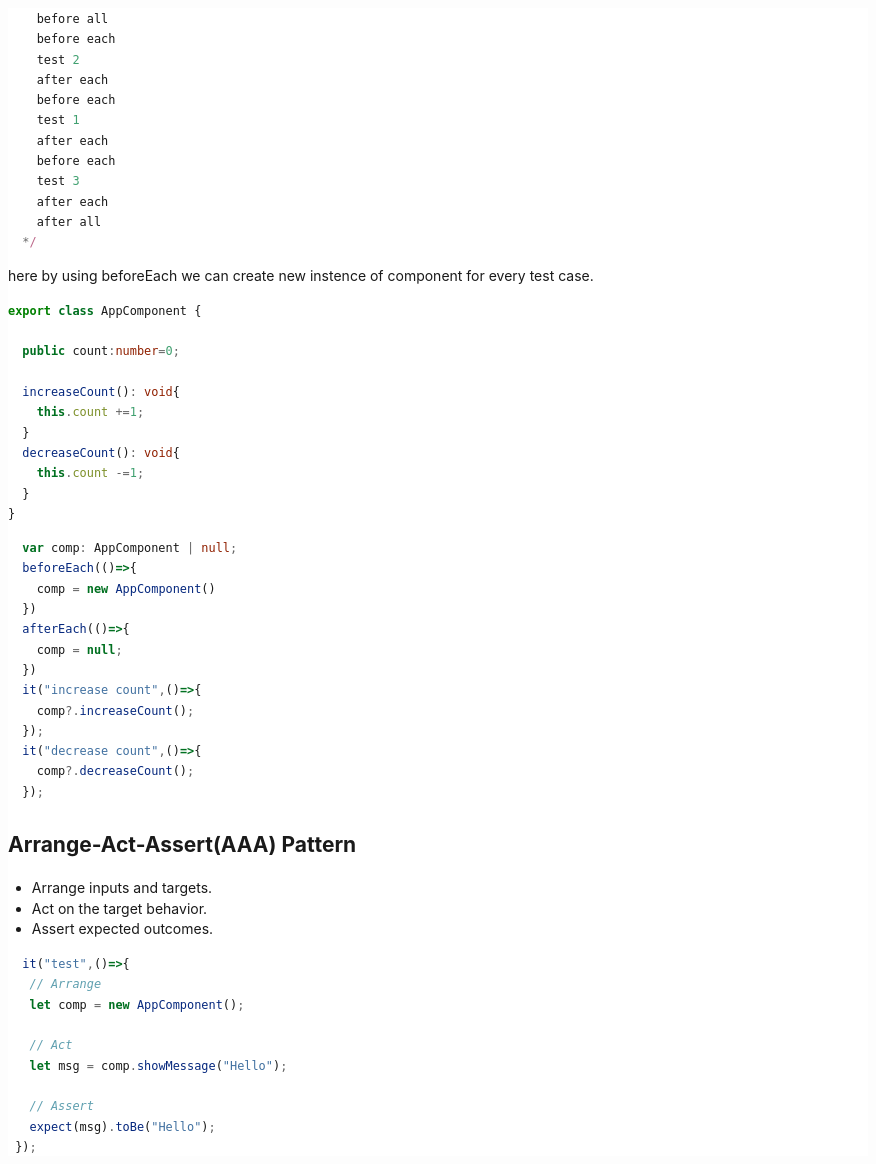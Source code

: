 ```typescript
    before all
    before each 
    test 2
    after each
    before each 
    test 1 
    after each
    before each 
    test 3
    after each
    after all
  */
 ```

here by using beforeEach we can create new instence of component for every test case.

```typescript
export class AppComponent {

  public count:number=0;

  increaseCount(): void{
    this.count +=1;
  }
  decreaseCount(): void{
    this.count -=1;
  }
}
```

```typescript
  var comp: AppComponent | null;
  beforeEach(()=>{
    comp = new AppComponent()
  })
  afterEach(()=>{
    comp = null;
  })
  it("increase count",()=>{
    comp?.increaseCount();
  });
  it("decrease count",()=>{
    comp?.decreaseCount();
  });
 ```

 ## Arrange-Act-Assert(AAA) Pattern   

 * Arrange inputs and targets.    
 * Act on the target behavior.   
 * Assert expected outcomes.  

 ```typescript
   it("test",()=>{
    // Arrange
    let comp = new AppComponent();

    // Act
    let msg = comp.showMessage("Hello");
 
    // Assert
    expect(msg).toBe("Hello");
  });
 ```  
